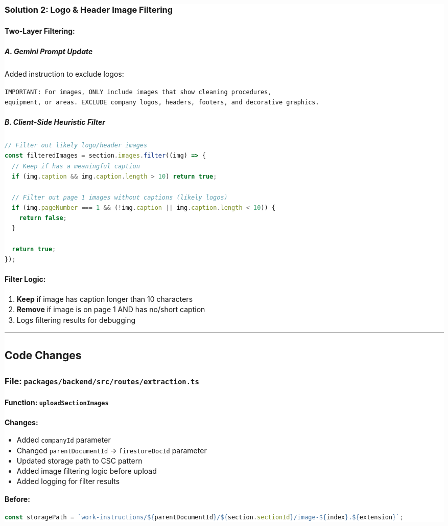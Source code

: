
### Solution 2: Logo & Header Image Filtering

#### Two-Layer Filtering:

##### A. Gemini Prompt Update
Added instruction to exclude logos:
```
IMPORTANT: For images, ONLY include images that show cleaning procedures,
equipment, or areas. EXCLUDE company logos, headers, footers, and decorative graphics.
```

##### B. Client-Side Heuristic Filter
```typescript
// Filter out likely logo/header images
const filteredImages = section.images.filter((img) => {
  // Keep if has a meaningful caption
  if (img.caption && img.caption.length > 10) return true;

  // Filter out page 1 images without captions (likely logos)
  if (img.pageNumber === 1 && (!img.caption || img.caption.length < 10)) {
    return false;
  }

  return true;
});
```

#### Filter Logic:
1. **Keep** if image has caption longer than 10 characters
2. **Remove** if image is on page 1 AND has no/short caption
3. Logs filtering results for debugging

---

## Code Changes

### File: `packages/backend/src/routes/extraction.ts`

#### Function: `uploadSectionImages`
**Changes:**
- Added `companyId` parameter
- Changed `parentDocumentId` → `firestoreDocId` parameter
- Updated storage path to CSC pattern
- Added image filtering logic before upload
- Added logging for filter results

**Before:**
```typescript
const storagePath = `work-instructions/${parentDocumentId}/${section.sectionId}/image-${index}.${extension}`;
```
